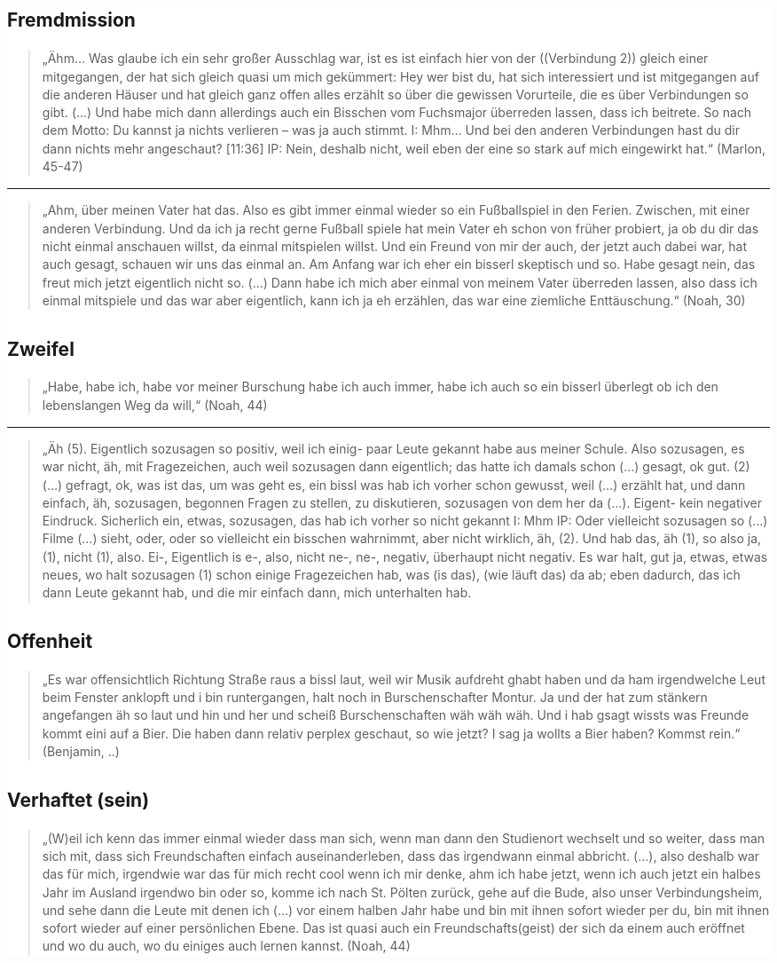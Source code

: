 ## Fremdmission
>„Ähm… Was glaube ich ein sehr großer Ausschlag war, ist es ist einfach hier von der ((Verbindung 2)) gleich einer mitgegangen, der hat sich gleich quasi um mich gekümmert: Hey wer bist du, hat sich interessiert und ist mitgegangen auf die anderen Häuser und hat gleich ganz offen alles erzählt so über die gewissen Vorurteile, die es über Verbindungen so gibt. (...) Und habe mich dann allerdings auch ein Bisschen vom Fuchsmajor überreden lassen, dass ich beitrete. So nach dem Motto: Du kannst ja nichts verlieren – was ja auch stimmt. 
I: Mhm… Und bei den anderen Verbindungen hast du dir dann nichts mehr angeschaut? [11:36]
IP: Nein, deshalb nicht, weil eben der eine so stark auf mich eingewirkt hat.“ (Marlon, 45-47)

---

>„Ahm, über meinen Vater hat das. Also es gibt immer einmal wieder so ein Fußballspiel in den Ferien. Zwischen, mit einer anderen Verbindung. Und da ich ja recht gerne Fußball spiele hat mein Vater eh schon von früher probiert, ja ob du dir das nicht einmal anschauen willst, da einmal mitspielen willst. Und ein Freund von mir der auch, der jetzt auch dabei war, hat auch gesagt, schauen wir uns das einmal an. Am Anfang war ich eher ein bisserl skeptisch und so. Habe gesagt nein, das freut mich jetzt eigentlich nicht so. (…) Dann habe ich mich aber einmal von meinem Vater überreden lassen, also dass ich einmal mitspiele und das war aber eigentlich, kann ich ja eh erzählen, das war eine ziemliche Enttäuschung.“ (Noah, 30)

## Zweifel
>„Habe, habe ich, habe vor meiner Burschung habe ich auch immer, habe ich auch so ein bisserl überlegt ob ich den lebenslangen Weg da will,“ (Noah, 44)

---

>„Äh (5). Eigentlich sozusagen so positiv, weil ich einig- paar Leute gekannt habe aus meiner Schule. Also sozusagen, es war nicht, äh, mit Fragezeichen, auch weil sozusagen dann eigentlich; das hatte ich damals schon (…) gesagt, ok gut. (2) (…) gefragt, ok, was ist das, um was geht es, ein bissl was hab ich vorher schon gewusst, weil (…) erzählt hat, und dann einfach, äh, sozusagen, begonnen Fragen zu stellen, zu diskutieren, sozusagen von dem her da (…). Eigent- kein negativer Eindruck. Sicherlich ein, etwas, sozusagen, das hab ich vorher so nicht gekannt
I: Mhm
IP: Oder vielleicht sozusagen so (…) Filme (…) sieht, oder, oder so vielleicht ein bisschen wahrnimmt, aber nicht wirklich, äh, (2). Und hab das, äh (1), so also ja, (1), nicht (1), also. Ei-, Eigentlich is e-, also, nicht ne-, ne-, negativ, überhaupt nicht negativ. Es war halt, gut ja, etwas, etwas neues, wo halt sozusagen (1) schon einige Fragezeichen hab, was (is das), (wie läuft das) da ab; eben dadurch, das ich dann Leute gekannt hab, und die mir einfach dann, mich unterhalten hab.


## Offenheit
>„Es war offensichtlich Richtung Straße raus a bissl laut, weil wir Musik aufdreht ghabt haben und da ham irgendwelche Leut beim Fenster anklopft und i bin runtergangen, halt noch in Burschenschafter Montur. Ja und der hat zum stänkern angefangen äh so laut und hin und her und scheiß Burschenschaften wäh wäh wäh. Und i hab gsagt wissts was Freunde kommt eini auf a Bier. Die haben dann relativ perplex geschaut, so wie jetzt? I sag ja wollts a Bier haben? Kommst rein.“ (Benjamin, ..)

## Verhaftet (sein)
>„(W)eil ich kenn das immer einmal wieder dass man sich, wenn man dann den Studienort wechselt und so weiter, dass man sich mit, dass sich Freundschaften einfach auseinanderleben, dass das irgendwann einmal abbricht. (…), also deshalb war das für mich, irgendwie war das für mich recht cool wenn ich mir denke, ahm ich habe jetzt, wenn ich auch jetzt ein halbes Jahr im Ausland irgendwo bin oder so, komme ich nach St. Pölten zurück, gehe auf die Bude, also unser Verbindungsheim, und sehe dann die Leute mit denen ich (…) vor einem halben Jahr habe und bin mit ihnen sofort wieder per du, bin mit ihnen sofort wieder auf einer persönlichen Ebene. Das ist quasi auch ein Freundschafts(geist) der sich da einem auch eröffnet und wo du auch, wo du einiges auch lernen kannst. (Noah, 44)
